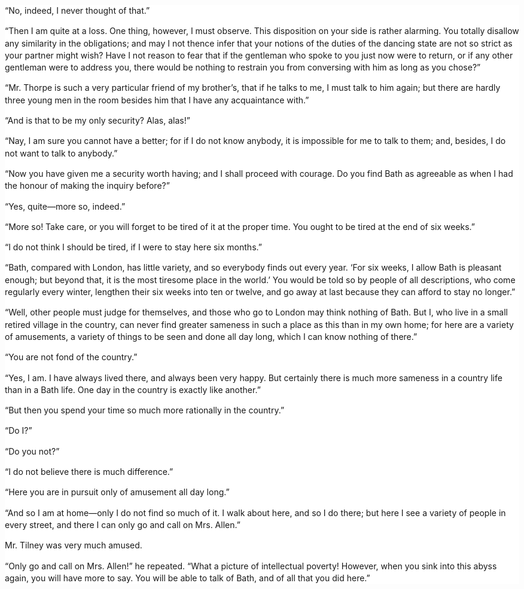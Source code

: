 “No, indeed, I never thought of that.”

“Then I am quite at a loss. One thing, however, I must observe. This disposition on your side is rather alarming. You totally disallow any similarity in the obligations; and may I not thence infer that your notions of the duties of the dancing state are not so strict as your partner might wish? Have I not reason to fear that if the gentleman who spoke to you just now were to return, or if any other gentleman were to address you, there would be nothing to restrain you from conversing with him as long as you chose?”

“Mr. Thorpe is such a very particular friend of my brother’s, that if he talks to me, I must talk to him again; but there are hardly three young men in the room besides him that I have any acquaintance with.”

“And is that to be my only security? Alas, alas!”

“Nay, I am sure you cannot have a better; for if I do not know anybody, it is impossible for me to talk to them; and, besides, I do not want to talk to anybody.”

“Now you have given me a security worth having; and I shall proceed with courage. Do you find Bath as agreeable as when I had the honour of making the inquiry before?”

“Yes, quite—more so, indeed.”

“More so! Take care, or you will forget to be tired of it at the proper time. You ought to be tired at the end of six weeks.”

“I do not think I should be tired, if I were to stay here six months.”

“Bath, compared with London, has little variety, and so everybody finds out every year. ‘For six weeks, I allow Bath is pleasant enough; but beyond that, it is the most tiresome place in the world.’ You would be told so by people of all descriptions, who come regularly every winter, lengthen their six weeks into ten or twelve, and go away at last because they can afford to stay no longer.”

“Well, other people must judge for themselves, and those who go to London may think nothing of Bath. But I, who live in a small retired village in the country, can never find greater sameness in such a place as this than in my own home; for here are a variety of amusements, a variety of things to be seen and done all day long, which I can know nothing of there.”

“You are not fond of the country.”

“Yes, I am. I have always lived there, and always been very happy. But certainly there is much more sameness in a country life than in a Bath life. One day in the country is exactly like another.”

“But then you spend your time so much more rationally in the country.”

“Do I?”

“Do you not?”

“I do not believe there is much difference.”

“Here you are in pursuit only of amusement all day long.”

“And so I am at home—only I do not find so much of it. I walk about here, and so I do there; but here I see a variety of people in every street, and there I can only go and call on Mrs. Allen.”

Mr. Tilney was very much amused.

“Only go and call on Mrs. Allen!” he repeated. “What a picture of intellectual poverty! However, when you sink into this abyss again, you will have more to say. You will be able to talk of Bath, and of all that you did here.”
